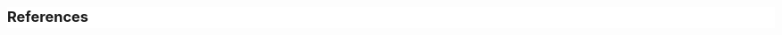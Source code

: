 ### References

[^1]: [_As of December 2019, more than thirty million boards have been sold._](https://twitter.com/EbenUpton/status/1205646606504275968)
[^2]: While writing this post, I found out that [this one](https://www.dinofizzotti.com/blog/2020-04-10-raspberry-pi-cluster-part-1-provisioning-with-ansible-and-temperature-monitoring-using-prometheus-and-grafana/) is pretty close (almost equal) to what I have built with a pretty similar motivation.
[^3]: This is heavily based on the article [Monitor your Raspberry Pi cluster with Prometheus](https://blog.alexellis.io/prometheus-nodeexporter-rpi/) by [Alex Ellis](https://www.alexellis.io/).
